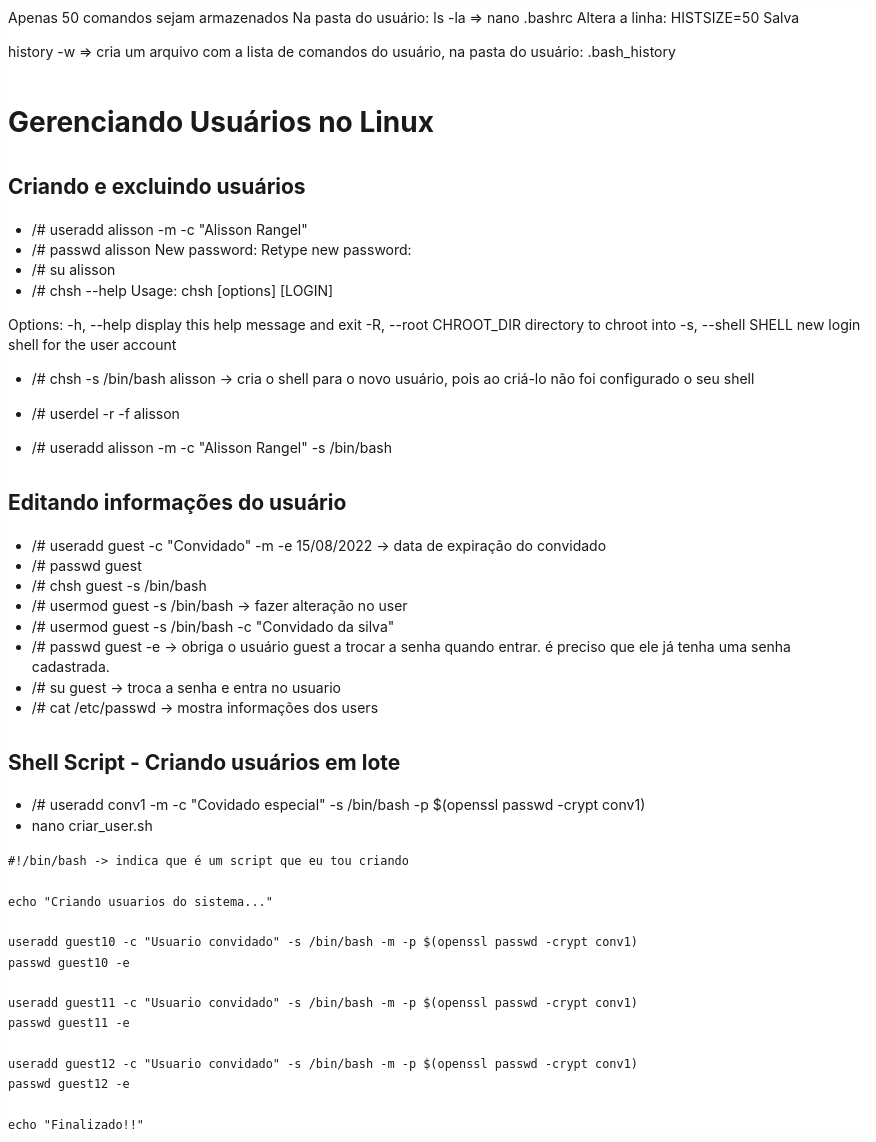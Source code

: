 Apenas 50 comandos sejam armazenados
Na pasta do usuário:
ls -la =>
nano .bashrc
Altera a linha: HISTSIZE=50
Salva

history -w => cria um arquivo com a lista de comandos do usuário, na pasta do usuário: .bash_history


# Gerenciando Usuários no Linux

## Criando e excluindo usuários

- /# useradd alisson -m -c "Alisson Rangel"
- /# passwd alisson
New password: 
Retype new password: 
- /# su alisson
- /# chsh --help
Usage: chsh [options] [LOGIN]

Options:
  -h, --help                    display this help message and exit
  -R, --root CHROOT_DIR         directory to chroot into
  -s, --shell SHELL             new login shell for the user account

- /# chsh -s /bin/bash alisson -> cria o shell para o novo usuário, pois ao criá-lo não foi configurado o seu shell

- /# userdel -r -f alisson
- /# useradd alisson -m -c "Alisson Rangel" -s /bin/bash

## Editando informações do usuário
- /# useradd guest -c "Convidado" -m -e 15/08/2022 -> data de expiração do convidado
- /# passwd guest
- /# chsh guest -s /bin/bash
- /# usermod guest -s /bin/bash  -> fazer alteração no user 
- /# usermod guest -s /bin/bash -c "Convidado da silva"
- /# passwd guest -e -> obriga o usuário guest a trocar a senha quando entrar. é preciso que ele já tenha uma senha cadastrada.
- /# su guest -> troca a senha e entra no usuario
- /# cat /etc/passwd -> mostra informações dos users

## Shell Script - Criando usuários em lote
- /# useradd conv1 -m -c "Covidado especial" -s /bin/bash -p $(openssl passwd -crypt conv1)
- nano criar_user.sh 
```
#!/bin/bash -> indica que é um script que eu tou criando

echo "Criando usuarios do sistema..."

useradd guest10 -c "Usuario convidado" -s /bin/bash -m -p $(openssl passwd -crypt conv1)
passwd guest10 -e

useradd guest11 -c "Usuario convidado" -s /bin/bash -m -p $(openssl passwd -crypt conv1)
passwd guest11 -e

useradd guest12 -c "Usuario convidado" -s /bin/bash -m -p $(openssl passwd -crypt conv1)
passwd guest12 -e

echo "Finalizado!!"
```